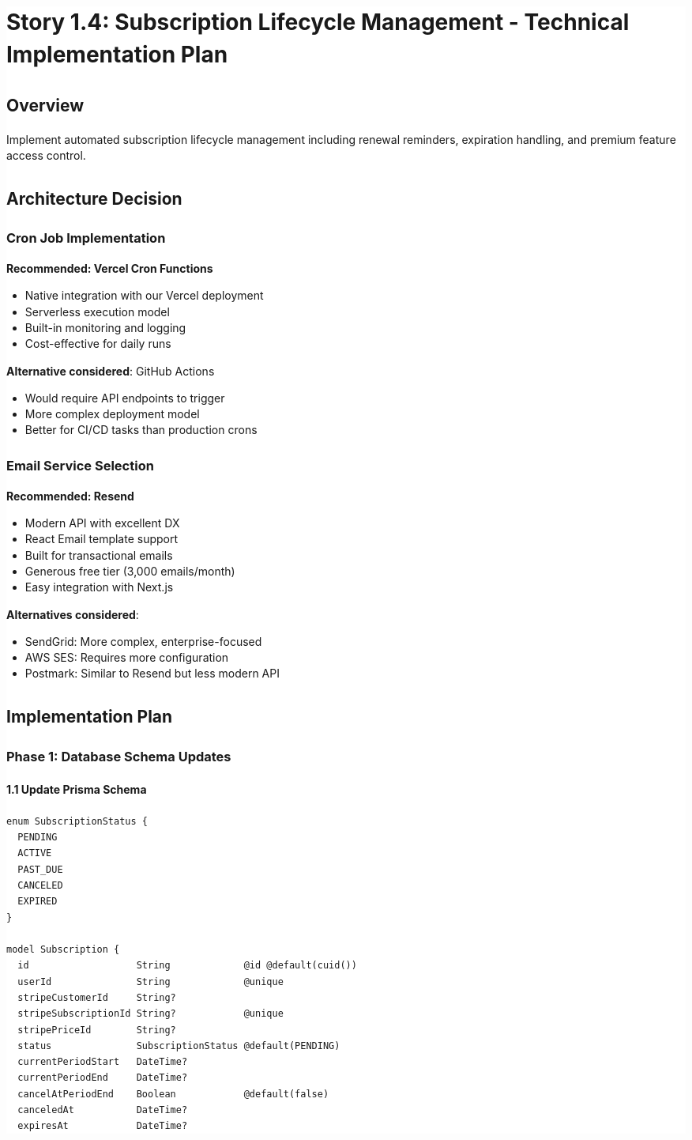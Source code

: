 # Story 1.4: Subscription Lifecycle Management - Technical Implementation Plan

## Overview
Implement automated subscription lifecycle management including renewal reminders, expiration handling, and premium feature access control.

## Architecture Decision

### Cron Job Implementation
**Recommended: Vercel Cron Functions**
- Native integration with our Vercel deployment
- Serverless execution model
- Built-in monitoring and logging
- Cost-effective for daily runs

**Alternative considered**: GitHub Actions
- Would require API endpoints to trigger
- More complex deployment model
- Better for CI/CD tasks than production crons

### Email Service Selection
**Recommended: Resend**
- Modern API with excellent DX
- React Email template support
- Built for transactional emails
- Generous free tier (3,000 emails/month)
- Easy integration with Next.js

**Alternatives considered**:
- SendGrid: More complex, enterprise-focused
- AWS SES: Requires more configuration
- Postmark: Similar to Resend but less modern API

## Implementation Plan

### Phase 1: Database Schema Updates

#### 1.1 Update Prisma Schema
```prisma
enum SubscriptionStatus {
  PENDING
  ACTIVE
  PAST_DUE
  CANCELED
  EXPIRED
}

model Subscription {
  id                   String             @id @default(cuid())
  userId               String             @unique
  stripeCustomerId     String?
  stripeSubscriptionId String?            @unique
  stripePriceId        String?
  status               SubscriptionStatus @default(PENDING)
  currentPeriodStart   DateTime?
  currentPeriodEnd     DateTime?
  cancelAtPeriodEnd    Boolean            @default(false)
  canceledAt           DateTime?
  expiresAt            DateTime?
```